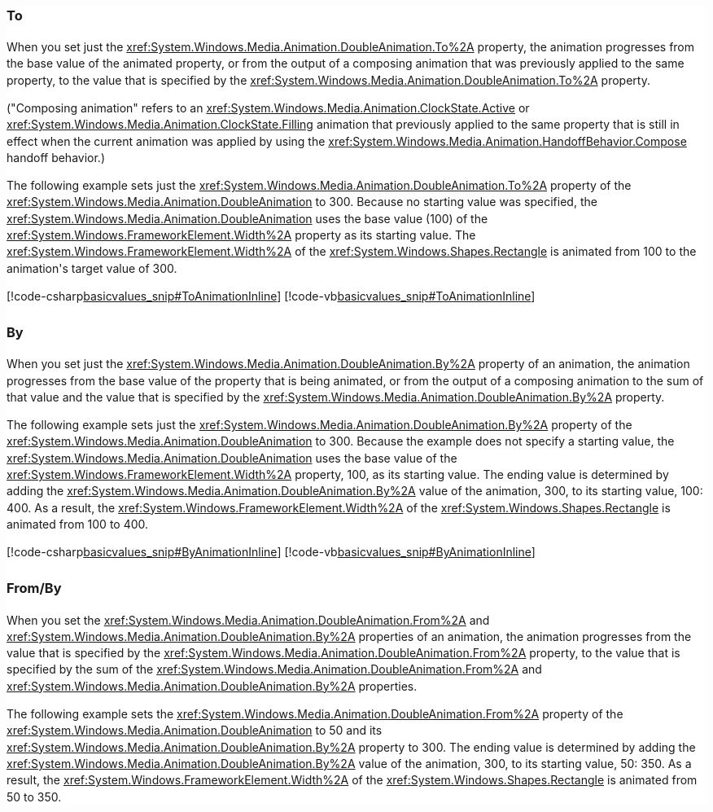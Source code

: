 ### To  
 When you set just the <xref:System.Windows.Media.Animation.DoubleAnimation.To%2A> property, the animation progresses from the base value of the animated property, or from the output of a composing animation that was previously applied to the same property, to the value that is specified by the <xref:System.Windows.Media.Animation.DoubleAnimation.To%2A> property.  
  
 ("Composing animation" refers to an <xref:System.Windows.Media.Animation.ClockState.Active> or <xref:System.Windows.Media.Animation.ClockState.Filling> animation that previously applied to the same property that is still in effect when the current animation was applied by using the <xref:System.Windows.Media.Animation.HandoffBehavior.Compose> handoff behavior.)  
  
 The following example sets just the <xref:System.Windows.Media.Animation.DoubleAnimation.To%2A> property of the <xref:System.Windows.Media.Animation.DoubleAnimation> to 300. Because no starting value was specified, the <xref:System.Windows.Media.Animation.DoubleAnimation> uses the base value (100) of the <xref:System.Windows.FrameworkElement.Width%2A> property as its starting value. The <xref:System.Windows.FrameworkElement.Width%2A> of the <xref:System.Windows.Shapes.Rectangle> is animated from 100 to the animation's target value of 300.  
  
 [!code-csharp[basicvalues_snip#ToAnimationInline](~/samples/snippets/csharp/VS_Snippets_Wpf/basicvalues_snip/CSharp/AnimationTargetValuesExample.cs#toanimationinline)]
 [!code-vb[basicvalues_snip#ToAnimationInline](~/samples/snippets/visualbasic/VS_Snippets_Wpf/basicvalues_snip/VisualBasic/AnimationTargetValuesExample.vb#toanimationinline)]  
  
### By  
 When you set just the <xref:System.Windows.Media.Animation.DoubleAnimation.By%2A> property of an animation, the animation progresses from the base value of the property that is being animated, or from the output of a composing animation to the sum of that value and the value that is specified by the <xref:System.Windows.Media.Animation.DoubleAnimation.By%2A> property.  
  
 The following example sets just the <xref:System.Windows.Media.Animation.DoubleAnimation.By%2A> property of the <xref:System.Windows.Media.Animation.DoubleAnimation> to 300. Because the example does not specify a starting value, the <xref:System.Windows.Media.Animation.DoubleAnimation> uses the base value of the <xref:System.Windows.FrameworkElement.Width%2A> property, 100, as its starting value. The ending value is determined by adding the <xref:System.Windows.Media.Animation.DoubleAnimation.By%2A> value of the animation, 300, to its starting value, 100: 400. As a result, the <xref:System.Windows.FrameworkElement.Width%2A> of the <xref:System.Windows.Shapes.Rectangle> is animated from 100 to 400.  
  
 [!code-csharp[basicvalues_snip#ByAnimationInline](~/samples/snippets/csharp/VS_Snippets_Wpf/basicvalues_snip/CSharp/AnimationTargetValuesExample.cs#byanimationinline)]
 [!code-vb[basicvalues_snip#ByAnimationInline](~/samples/snippets/visualbasic/VS_Snippets_Wpf/basicvalues_snip/VisualBasic/AnimationTargetValuesExample.vb#byanimationinline)]  
  
### From/By  
 When you set the <xref:System.Windows.Media.Animation.DoubleAnimation.From%2A> and <xref:System.Windows.Media.Animation.DoubleAnimation.By%2A> properties of an animation, the animation progresses from the value that is specified by the <xref:System.Windows.Media.Animation.DoubleAnimation.From%2A> property, to the value that is specified by the sum of the <xref:System.Windows.Media.Animation.DoubleAnimation.From%2A> and <xref:System.Windows.Media.Animation.DoubleAnimation.By%2A> properties.  
  
 The following example sets the <xref:System.Windows.Media.Animation.DoubleAnimation.From%2A> property of the <xref:System.Windows.Media.Animation.DoubleAnimation> to 50 and its <xref:System.Windows.Media.Animation.DoubleAnimation.By%2A> property to 300. The ending value is determined by adding the <xref:System.Windows.Media.Animation.DoubleAnimation.By%2A> value of the animation, 300, to its starting value, 50: 350. As a result, the <xref:System.Windows.FrameworkElement.Width%2A> of the <xref:System.Windows.Shapes.Rectangle> is animated from 50 to 350.  
  